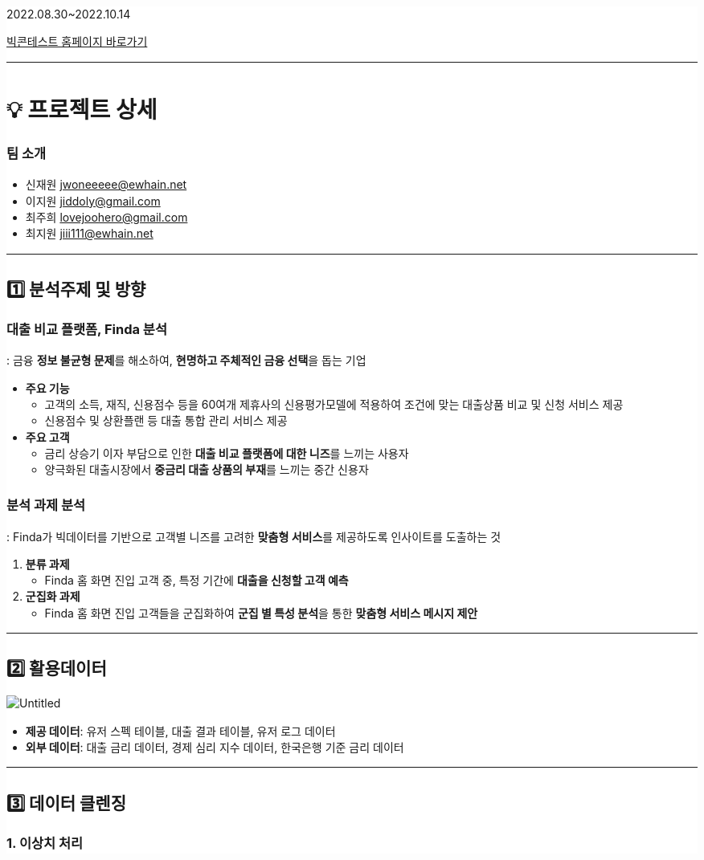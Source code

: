 2022.08.30~2022.10.14

[빅콘테스트 홈페이지 바로가기](https://www.bigcontest.or.kr/main.php)

---

# 💡 프로젝트 상세

### 팀 소개

- 신재원 [jwoneeeee@ewhain.net](mailto:jwoneeeee@ewhain.net)
- 이지원 [jiddoly@gmail.com](mailto:jiddoly@gmail.com)
- 최주희 [lovejoohero@gmail.com](mailto:lovejoohero@gmail.com)
- 최지원 [jiii111@ewhain.net](mailto:jiii111@ewhain.net)

---

## 1️⃣ 분석주제 및 방향

### 대출 비교 플랫폼, Finda 분석

: 금융 **정보 불균형 문제**를 해소하여, **현명하고 주체적인 금융 선택**을 돕는 기업

- **주요 기능**
    - 고객의 소득, 재직, 신용점수 등을 60여개 제휴사의 신용평가모델에 적용하여 조건에 맞는 대출상품 비교 및 신청 서비스 제공
    - 신용점수 및 상환플랜 등 대출 통합 관리 서비스 제공
- **주요 고객**
    - 금리 상승기 이자 부담으로 인한 **대출 비교 플랫폼에 대한 니즈**를 느끼는 사용자
    - 양극화된 대출시장에서 **중금리 대출 상품의 부재**를 느끼는 중간 신용자

### 분석 과제 분석

: Finda가 빅데이터를 기반으로 고객별 니즈를 고려한 **맞춤형 서비스**를 제공하도록 인사이트를 도출하는 것

1. **분류 과제**
    - Finda 홈 화면 진입 고객 중, 특정 기간에 **대출을 신청할 고객 예측**
2. **군집화 과제**
    - Finda 홈 화면 진입 고객들을 군집화하여 **군집 별 특성 분석**을 통한 **맞춤형 서비스 메시지 제안**

---

## 2️⃣ 활용데이터
![Untitled](https://user-images.githubusercontent.com/101344070/210193867-7d803a6e-60ea-4a7f-a6ed-f5a38692823f.png)  
- **제공 데이터**: 유저 스펙 테이블, 대출 결과 테이블, 유저 로그 데이터
- **외부 데이터**: 대출 금리 데이터, 경제 심리 지수 데이터, 한국은행 기준 금리 데이터

---

## 3️⃣ 데이터 클렌징

### 1. 이상치 처리
